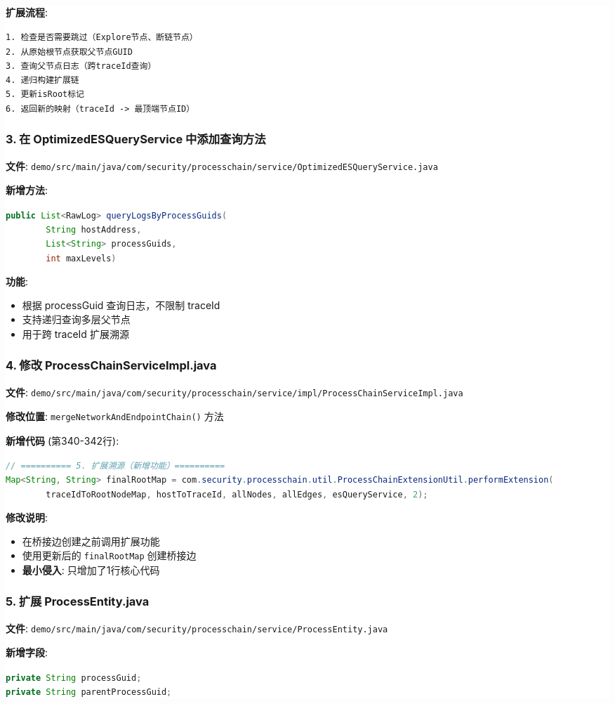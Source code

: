 **扩展流程**:
```
1. 检查是否需要跳过（Explore节点、断链节点）
2. 从原始根节点获取父节点GUID
3. 查询父节点日志（跨traceId查询）
4. 递归构建扩展链
5. 更新isRoot标记
6. 返回新的映射（traceId -> 最顶端节点ID）
```

### 3. 在 OptimizedESQueryService 中添加查询方法

**文件**: `demo/src/main/java/com/security/processchain/service/OptimizedESQueryService.java`

**新增方法**:
```java
public List<RawLog> queryLogsByProcessGuids(
        String hostAddress, 
        List<String> processGuids, 
        int maxLevels)
```

**功能**: 
- 根据 processGuid 查询日志，不限制 traceId
- 支持递归查询多层父节点
- 用于跨 traceId 扩展溯源

### 4. 修改 ProcessChainServiceImpl.java

**文件**: `demo/src/main/java/com/security/processchain/service/impl/ProcessChainServiceImpl.java`

**修改位置**: `mergeNetworkAndEndpointChain()` 方法

**新增代码** (第340-342行):
```java
// ========== 5. 扩展溯源（新增功能）==========
Map<String, String> finalRootMap = com.security.processchain.util.ProcessChainExtensionUtil.performExtension(
        traceIdToRootNodeMap, hostToTraceId, allNodes, allEdges, esQueryService, 2);
```

**修改说明**:
- 在桥接边创建之前调用扩展功能
- 使用更新后的 `finalRootMap` 创建桥接边
- **最小侵入**: 只增加了1行核心代码

### 5. 扩展 ProcessEntity.java

**文件**: `demo/src/main/java/com/security/processchain/service/ProcessEntity.java`

**新增字段**:
```java
private String processGuid;
private String parentProcessGuid;
```
